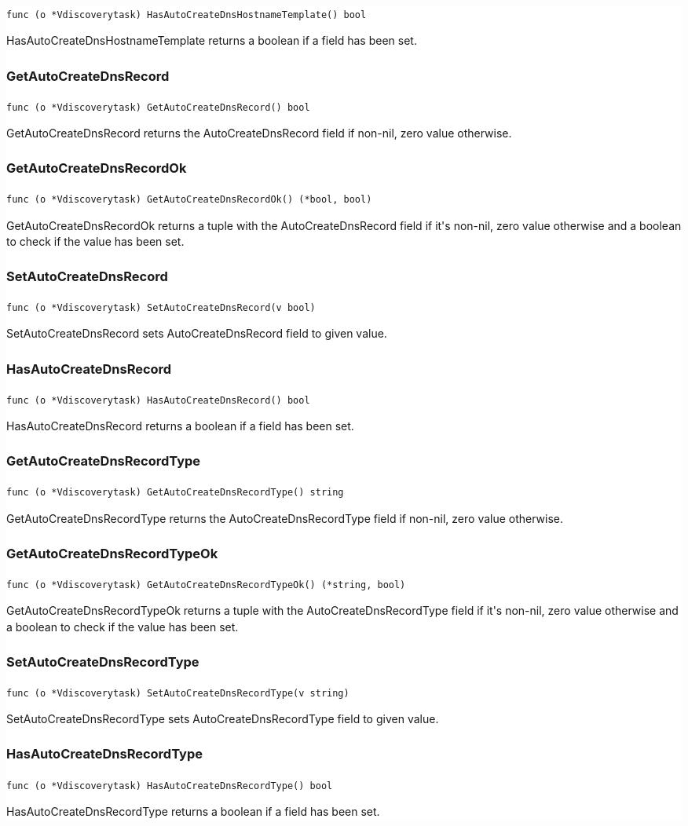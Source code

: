 `func (o *Vdiscoverytask) HasAutoCreateDnsHostnameTemplate() bool`

HasAutoCreateDnsHostnameTemplate returns a boolean if a field has been set.

### GetAutoCreateDnsRecord

`func (o *Vdiscoverytask) GetAutoCreateDnsRecord() bool`

GetAutoCreateDnsRecord returns the AutoCreateDnsRecord field if non-nil, zero value otherwise.

### GetAutoCreateDnsRecordOk

`func (o *Vdiscoverytask) GetAutoCreateDnsRecordOk() (*bool, bool)`

GetAutoCreateDnsRecordOk returns a tuple with the AutoCreateDnsRecord field if it's non-nil, zero value otherwise
and a boolean to check if the value has been set.

### SetAutoCreateDnsRecord

`func (o *Vdiscoverytask) SetAutoCreateDnsRecord(v bool)`

SetAutoCreateDnsRecord sets AutoCreateDnsRecord field to given value.

### HasAutoCreateDnsRecord

`func (o *Vdiscoverytask) HasAutoCreateDnsRecord() bool`

HasAutoCreateDnsRecord returns a boolean if a field has been set.

### GetAutoCreateDnsRecordType

`func (o *Vdiscoverytask) GetAutoCreateDnsRecordType() string`

GetAutoCreateDnsRecordType returns the AutoCreateDnsRecordType field if non-nil, zero value otherwise.

### GetAutoCreateDnsRecordTypeOk

`func (o *Vdiscoverytask) GetAutoCreateDnsRecordTypeOk() (*string, bool)`

GetAutoCreateDnsRecordTypeOk returns a tuple with the AutoCreateDnsRecordType field if it's non-nil, zero value otherwise
and a boolean to check if the value has been set.

### SetAutoCreateDnsRecordType

`func (o *Vdiscoverytask) SetAutoCreateDnsRecordType(v string)`

SetAutoCreateDnsRecordType sets AutoCreateDnsRecordType field to given value.

### HasAutoCreateDnsRecordType

`func (o *Vdiscoverytask) HasAutoCreateDnsRecordType() bool`

HasAutoCreateDnsRecordType returns a boolean if a field has been set.
